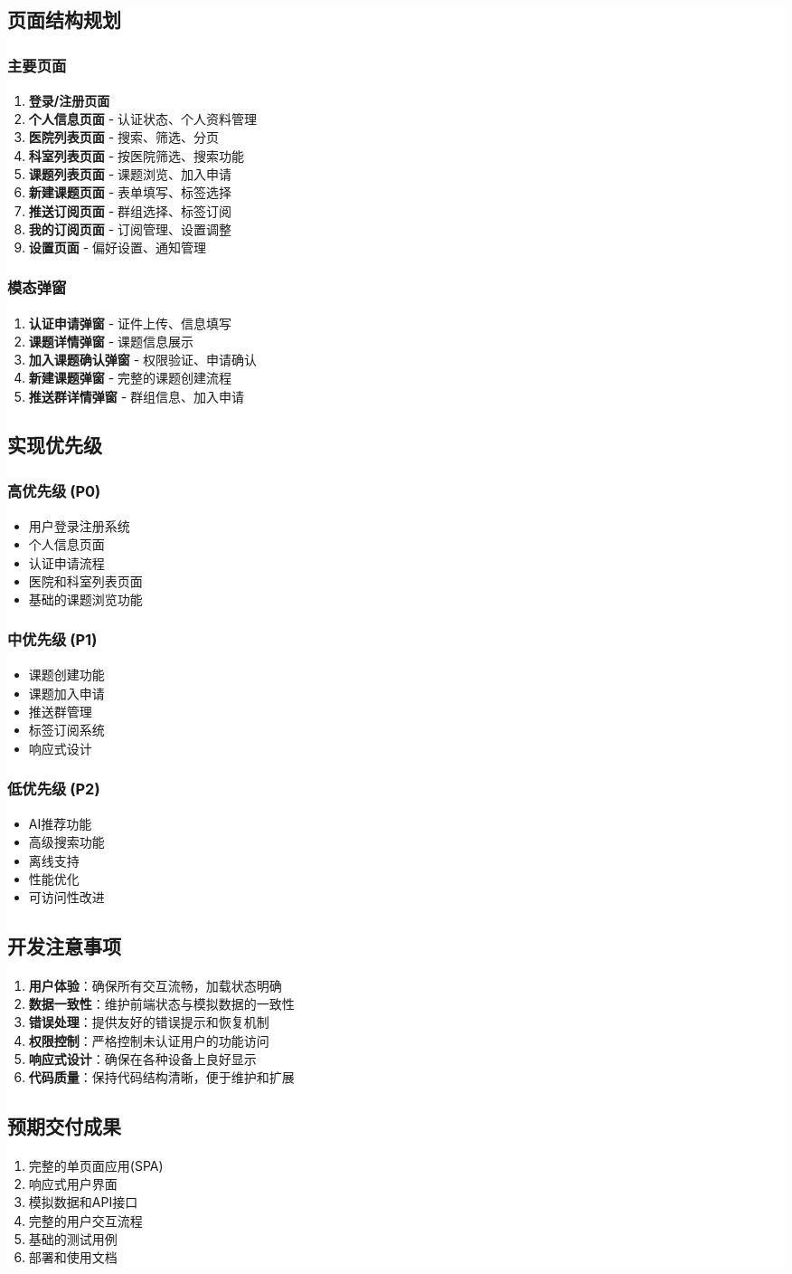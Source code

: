 ## 页面结构规划

### 主要页面
1. **登录/注册页面**
2. **个人信息页面** - 认证状态、个人资料管理
3. **医院列表页面** - 搜索、筛选、分页
4. **科室列表页面** - 按医院筛选、搜索功能
5. **课题列表页面** - 课题浏览、加入申请
6. **新建课题页面** - 表单填写、标签选择
7. **推送订阅页面** - 群组选择、标签订阅
8. **我的订阅页面** - 订阅管理、设置调整
9. **设置页面** - 偏好设置、通知管理

### 模态弹窗
1. **认证申请弹窗** - 证件上传、信息填写
2. **课题详情弹窗** - 课题信息展示
3. **加入课题确认弹窗** - 权限验证、申请确认
4. **新建课题弹窗** - 完整的课题创建流程
5. **推送群详情弹窗** - 群组信息、加入申请

## 实现优先级

### 高优先级 (P0)
- 用户登录注册系统
- 个人信息页面
- 认证申请流程
- 医院和科室列表页面
- 基础的课题浏览功能

### 中优先级 (P1)
- 课题创建功能
- 课题加入申请
- 推送群管理
- 标签订阅系统
- 响应式设计

### 低优先级 (P2)
- AI推荐功能
- 高级搜索功能
- 离线支持
- 性能优化
- 可访问性改进

## 开发注意事项

1. **用户体验**：确保所有交互流畅，加载状态明确
2. **数据一致性**：维护前端状态与模拟数据的一致性
3. **错误处理**：提供友好的错误提示和恢复机制
4. **权限控制**：严格控制未认证用户的功能访问
5. **响应式设计**：确保在各种设备上良好显示
6. **代码质量**：保持代码结构清晰，便于维护和扩展

## 预期交付成果

1. 完整的单页面应用(SPA)
2. 响应式用户界面
3. 模拟数据和API接口
4. 完整的用户交互流程
5. 基础的测试用例
6. 部署和使用文档
